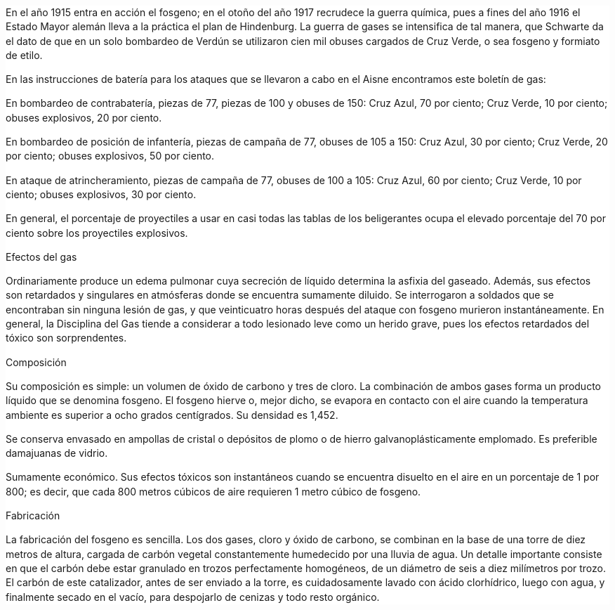 En el año 1915 entra en acción el fosgeno; en el otoño del año 1917
recrudece la guerra química, pues a fines del año 1916 el Estado Mayor
alemán lleva a la práctica el plan de Hindenburg. La guerra de gases se
intensifica de tal manera, que Schwarte da el dato de que en un solo
bombardeo de Verdún se utilizaron cien mil obuses cargados de Cruz
Verde, o sea fosgeno y formiato de etilo.

En las instrucciones de batería para los ataques que se llevaron a cabo
en el Aisne encontramos este boletín de gas:

En bombardeo de contrabatería, piezas de 77, piezas de 100 y obuses de
150: Cruz Azul, 70 por ciento; Cruz Verde, 10 por ciento; obuses
explosivos, 20 por ciento.

En bombardeo de posición de infantería, piezas de campaña de 77, obuses
de 105 a 150: Cruz Azul, 30 por ciento; Cruz Verde, 20 por ciento;
obuses explosivos, 50 por ciento.

En ataque de atrincheramiento, piezas de campaña de 77, obuses de 100 a
105: Cruz Azul, 60 por ciento; Cruz Verde, 10 por ciento; obuses
explosivos, 30 por ciento.

En general, el porcentaje de proyectiles a usar en casi todas las tablas
de los beligerantes ocupa el elevado porcentaje del 70 por ciento sobre
los proyectiles explosivos.

Efectos del gas

Ordinariamente produce un edema pulmonar cuya secreción de líquido
determina la asfixia del gaseado. Además, sus efectos son retardados y
singulares en atmósferas donde se encuentra sumamente diluido. Se
interrogaron a soldados que se encontraban sin ninguna lesión de gas, y
que veinticuatro horas después del ataque con fosgeno murieron
instantáneamente. En general, la Disciplina del Gas tiende a considerar
a todo lesionado leve como un herido grave, pues los efectos retardados
del tóxico son sorprendentes.

Composición

Su composición es simple: un volumen de óxido de carbono y tres de
cloro. La combinación de ambos gases forma un producto líquido que se
denomina fosgeno. El fosgeno hierve o, mejor dicho, se evapora en
contacto con el aire cuando la temperatura ambiente es superior a ocho
grados centígrados. Su densidad es 1,452.

Se conserva envasado en ampollas de cristal o depósitos de plomo o de
hierro galvanoplásticamente emplomado. Es preferible damajuanas de
vidrio.

Sumamente económico. Sus efectos tóxicos son instantáneos cuando se
encuentra disuelto en el aire en un porcentaje de 1 por 800; es decir,
que cada 800 metros cúbicos de aire requieren 1 metro cúbico de fosgeno.

Fabricación

La fabricación del fosgeno es sencilla. Los dos gases, cloro y óxido de
carbono, se combinan en la base de una torre de diez metros de altura,
cargada de carbón vegetal constantemente humedecido por una lluvia de
agua. Un detalle importante consiste en que el carbón debe estar
granulado en trozos perfectamente homogéneos, de un diámetro de seis a
diez milímetros por trozo. El carbón de este catalizador, antes de ser
enviado a la torre, es cuidadosamente lavado con ácido clorhídrico,
luego con agua, y finalmente secado en el vacío, para despojarlo de
cenizas y todo resto orgánico.
